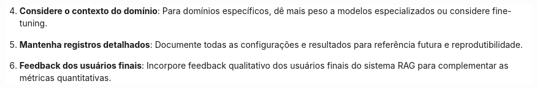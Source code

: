 4. **Considere o contexto do domínio**: Para domínios específicos, dê mais peso a modelos especializados ou considere fine-tuning.

5. **Mantenha registros detalhados**: Documente todas as configurações e resultados para referência futura e reprodutibilidade.

6. **Feedback dos usuários finais**: Incorpore feedback qualitativo dos usuários finais do sistema RAG para complementar as métricas quantitativas.
